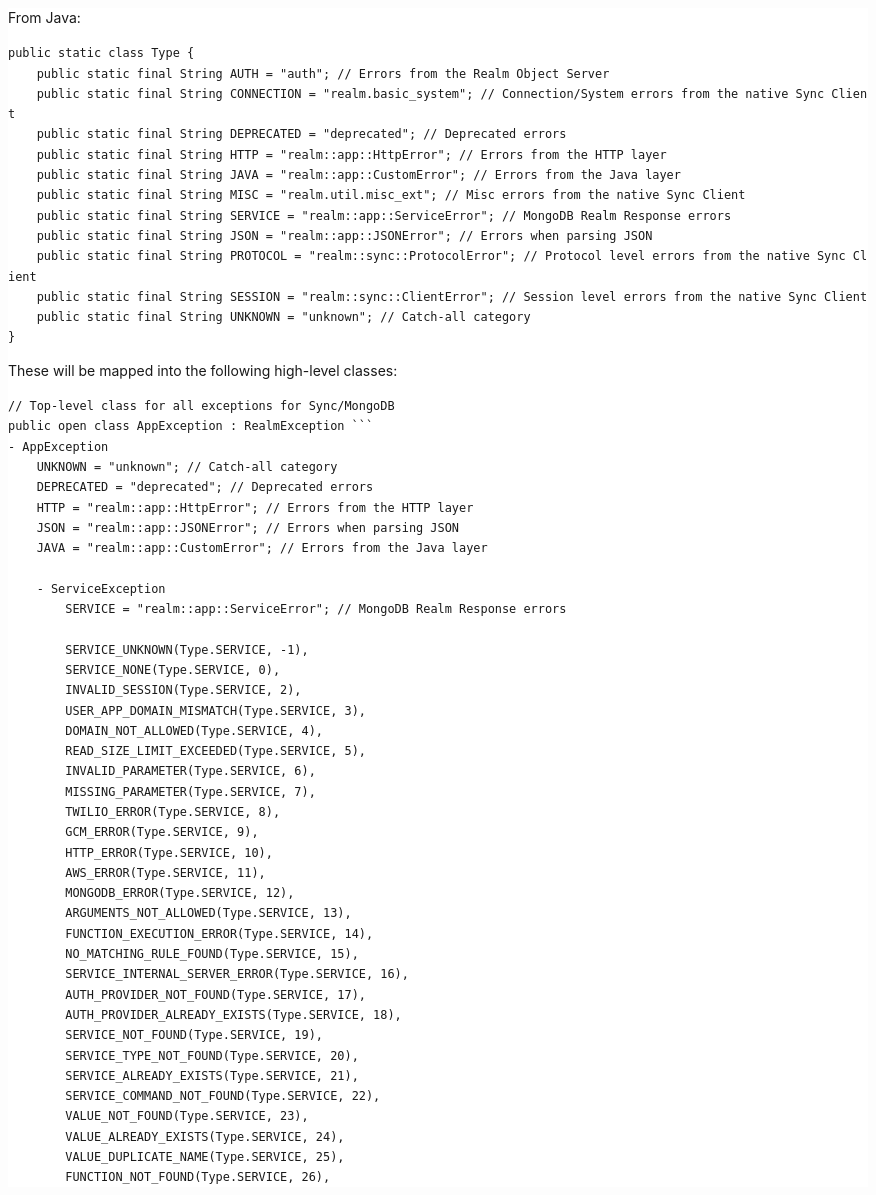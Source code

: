 From Java:

```
public static class Type {
    public static final String AUTH = "auth"; // Errors from the Realm Object Server
    public static final String CONNECTION = "realm.basic_system"; // Connection/System errors from the native Sync Client
    public static final String DEPRECATED = "deprecated"; // Deprecated errors
    public static final String HTTP = "realm::app::HttpError"; // Errors from the HTTP layer
    public static final String JAVA = "realm::app::CustomError"; // Errors from the Java layer
    public static final String MISC = "realm.util.misc_ext"; // Misc errors from the native Sync Client
    public static final String SERVICE = "realm::app::ServiceError"; // MongoDB Realm Response errors
    public static final String JSON = "realm::app::JSONError"; // Errors when parsing JSON
    public static final String PROTOCOL = "realm::sync::ProtocolError"; // Protocol level errors from the native Sync Client
    public static final String SESSION = "realm::sync::ClientError"; // Session level errors from the native Sync Client
    public static final String UNKNOWN = "unknown"; // Catch-all category
}
```

These will be mapped into the following high-level classes:


```
// Top-level class for all exceptions for Sync/MongoDB
public open class AppException : RealmException ```
- AppException
	UNKNOWN = "unknown"; // Catch-all category
	DEPRECATED = "deprecated"; // Deprecated errors
	HTTP = "realm::app::HttpError"; // Errors from the HTTP layer
	JSON = "realm::app::JSONError"; // Errors when parsing JSON
	JAVA = "realm::app::CustomError"; // Errors from the Java layer

	- ServiceException
		SERVICE = "realm::app::ServiceError"; // MongoDB Realm Response errors

	    SERVICE_UNKNOWN(Type.SERVICE, -1),
	    SERVICE_NONE(Type.SERVICE, 0),
	    INVALID_SESSION(Type.SERVICE, 2),
	    USER_APP_DOMAIN_MISMATCH(Type.SERVICE, 3),
	    DOMAIN_NOT_ALLOWED(Type.SERVICE, 4),
	    READ_SIZE_LIMIT_EXCEEDED(Type.SERVICE, 5),
	    INVALID_PARAMETER(Type.SERVICE, 6),
	    MISSING_PARAMETER(Type.SERVICE, 7),
	    TWILIO_ERROR(Type.SERVICE, 8),
	    GCM_ERROR(Type.SERVICE, 9),
	    HTTP_ERROR(Type.SERVICE, 10),
	    AWS_ERROR(Type.SERVICE, 11),
	    MONGODB_ERROR(Type.SERVICE, 12),
	    ARGUMENTS_NOT_ALLOWED(Type.SERVICE, 13),
	    FUNCTION_EXECUTION_ERROR(Type.SERVICE, 14),
	    NO_MATCHING_RULE_FOUND(Type.SERVICE, 15),
	    SERVICE_INTERNAL_SERVER_ERROR(Type.SERVICE, 16),
	    AUTH_PROVIDER_NOT_FOUND(Type.SERVICE, 17),
	    AUTH_PROVIDER_ALREADY_EXISTS(Type.SERVICE, 18),
	    SERVICE_NOT_FOUND(Type.SERVICE, 19),
	    SERVICE_TYPE_NOT_FOUND(Type.SERVICE, 20),
	    SERVICE_ALREADY_EXISTS(Type.SERVICE, 21),
	    SERVICE_COMMAND_NOT_FOUND(Type.SERVICE, 22),
	    VALUE_NOT_FOUND(Type.SERVICE, 23),
	    VALUE_ALREADY_EXISTS(Type.SERVICE, 24),
	    VALUE_DUPLICATE_NAME(Type.SERVICE, 25),
	    FUNCTION_NOT_FOUND(Type.SERVICE, 26),
```